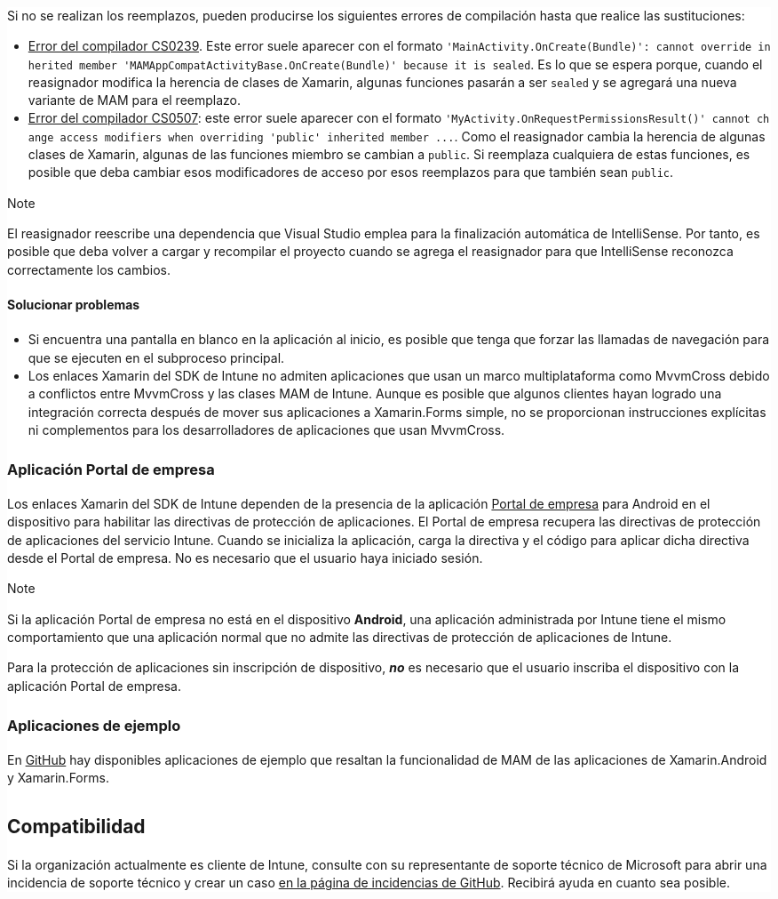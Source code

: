 Si no se realizan los reemplazos, pueden producirse los siguientes errores de compilación hasta que realice las sustituciones:
* [Error del compilador CS0239](https://docs.microsoft.com/dotnet/csharp/misc/cs0239). Este error suele aparecer con el formato ``'MainActivity.OnCreate(Bundle)': cannot override inherited member 'MAMAppCompatActivityBase.OnCreate(Bundle)' because it is sealed``.
Es lo que se espera porque, cuando el reasignador modifica la herencia de clases de Xamarin, algunas funciones pasarán a ser `sealed` y se agregará una nueva variante de MAM para el reemplazo.
* [Error del compilador CS0507](https://docs.microsoft.com/dotnet/csharp/language-reference/compiler-messages/cs0507): este error suele aparecer con el formato ``'MyActivity.OnRequestPermissionsResult()' cannot change access modifiers when overriding 'public' inherited member ...``. Como el reasignador cambia la herencia de algunas clases de Xamarin, algunas de las funciones miembro se cambian a `public`. Si reemplaza cualquiera de estas funciones, es posible que deba cambiar esos modificadores de acceso por esos reemplazos para que también sean `public`.

> [!NOTE]
> El reasignador reescribe una dependencia que Visual Studio emplea para la finalización automática de IntelliSense. Por tanto, es posible que deba volver a cargar y recompilar el proyecto cuando se agrega el reasignador para que IntelliSense reconozca correctamente los cambios.

#### <a name="troubleshooting"></a>Solucionar problemas
* Si encuentra una pantalla en blanco en la aplicación al inicio, es posible que tenga que forzar las llamadas de navegación para que se ejecuten en el subproceso principal.
* Los enlaces Xamarin del SDK de Intune no admiten aplicaciones que usan un marco multiplataforma como MvvmCross debido a conflictos entre MvvmCross y las clases MAM de Intune. Aunque es posible que algunos clientes hayan logrado una integración correcta después de mover sus aplicaciones a Xamarin.Forms simple, no se proporcionan instrucciones explícitas ni complementos para los desarrolladores de aplicaciones que usan MvvmCross.

### <a name="company-portal-app"></a>Aplicación Portal de empresa
Los enlaces Xamarin del SDK de Intune dependen de la presencia de la aplicación [Portal de empresa](https://play.google.com/store/apps/details?id=com.microsoft.windowsintune.companyportal) para Android en el dispositivo para habilitar las directivas de protección de aplicaciones. El Portal de empresa recupera las directivas de protección de aplicaciones del servicio Intune. Cuando se inicializa la aplicación, carga la directiva y el código para aplicar dicha directiva desde el Portal de empresa. No es necesario que el usuario haya iniciado sesión.

> [!NOTE]
> Si la aplicación Portal de empresa no está en el dispositivo **Android**, una aplicación administrada por Intune tiene el mismo comportamiento que una aplicación normal que no admite las directivas de protección de aplicaciones de Intune.

Para la protección de aplicaciones sin inscripción de dispositivo, _**no**_ es necesario que el usuario inscriba el dispositivo con la aplicación Portal de empresa.

### <a name="sample-applications"></a>Aplicaciones de ejemplo
En [GitHub](https://github.com/msintuneappsdk/Taskr-Sample-Intune-Xamarin-Android-Apps) hay disponibles aplicaciones de ejemplo que resaltan la funcionalidad de MAM de las aplicaciones de Xamarin.Android y Xamarin.Forms.

## <a name="support"></a>Compatibilidad
Si la organización actualmente es cliente de Intune, consulte con su representante de soporte técnico de Microsoft para abrir una incidencia de soporte técnico y crear un caso [en la página de incidencias de GitHub](https://github.com/msintuneappsdk/intune-app-sdk-xamarin/issues). Recibirá ayuda en cuanto sea posible. 
